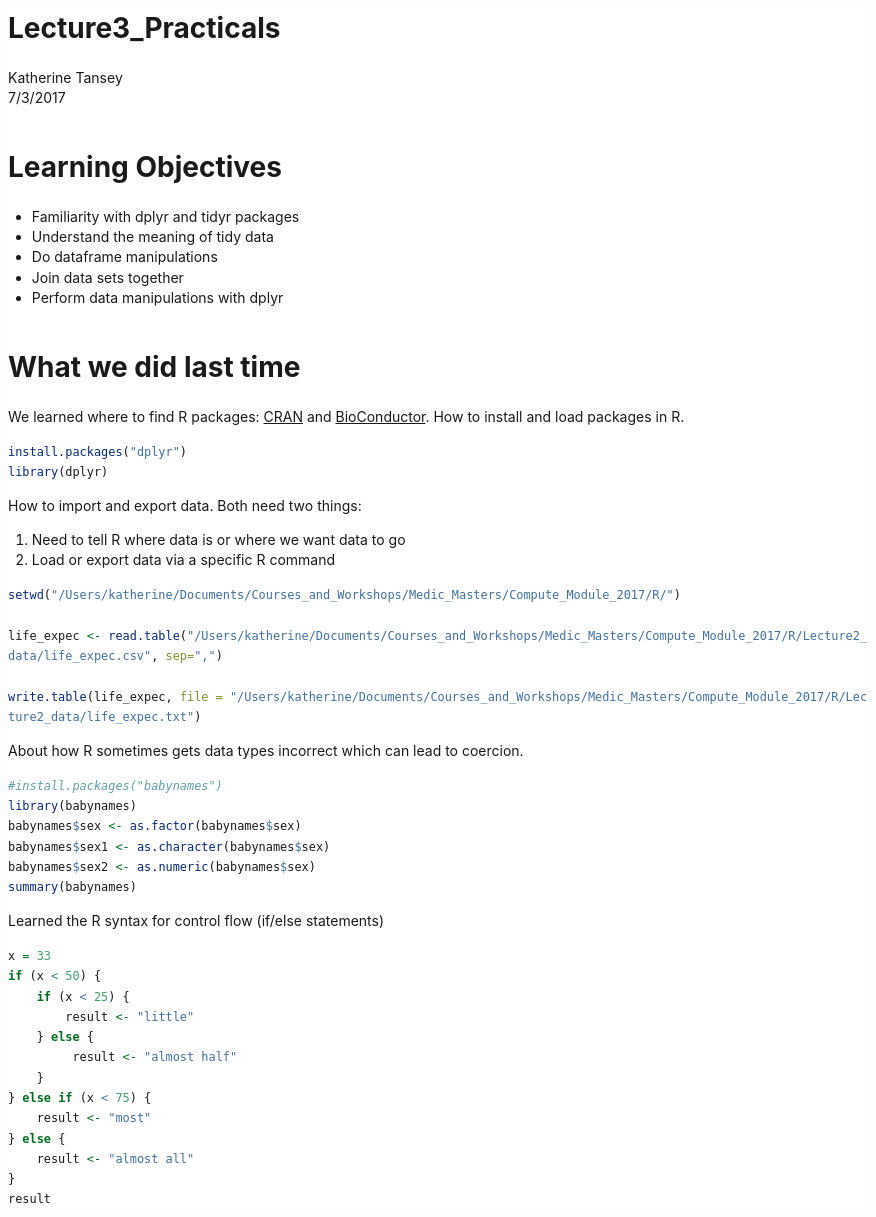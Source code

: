 # Lecture3_Practicals
Katherine Tansey  
7/3/2017  

# Learning Objectives

* Familiarity with dplyr and tidyr packages     
* Understand the meaning of tidy data     
* Do dataframe manipulations      
* Join data sets together      
* Perform data manipulations with dplyr      

# What we did last time
We learned where to find R packages: [CRAN](https://cran.r-project.org/web/packages/available_packages_by_name.html) and [BioConductor](http://bioconductor.org/packages/release/BiocViews.html#___Software). How to install and load packages in R.    

```r
install.packages("dplyr")
library(dplyr)
```

How to import and export data. Both need two things:   
1. Need to tell R where data is or where we want data to go  
2. Load or export data via a specific R command     


```r
setwd("/Users/katherine/Documents/Courses_and_Workshops/Medic_Masters/Compute_Module_2017/R/")

life_expec <- read.table("/Users/katherine/Documents/Courses_and_Workshops/Medic_Masters/Compute_Module_2017/R/Lecture2_data/life_expec.csv", sep=",")

write.table(life_expec, file = "/Users/katherine/Documents/Courses_and_Workshops/Medic_Masters/Compute_Module_2017/R/Lecture2_data/life_expec.txt")
```

About how R sometimes gets data types incorrect which can lead to coercion. 

```r
#install.packages("babynames")
library(babynames)
babynames$sex <- as.factor(babynames$sex)
babynames$sex1 <- as.character(babynames$sex)
babynames$sex2 <- as.numeric(babynames$sex)
summary(babynames)
```

Learned the R syntax for control flow (if/else statements)

```r
x = 33
if (x < 50) { 
	if (x < 25) { 
		result <- "little" 
	} else {
		 result <- "almost half" 
	} 
} else if (x < 75) { 
	result <- "most" 
} else {
	result <- "almost all" 
}
result
```